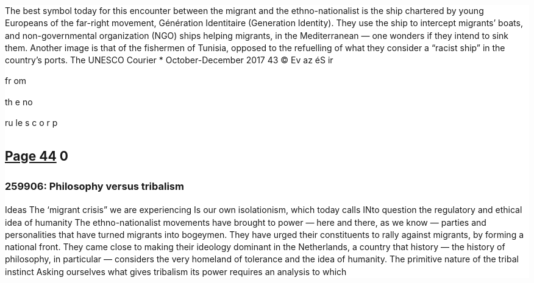 The best symbol today for 
this encounter between the migrant 
and the ethno-nationalist is the ship 
chartered by young Europeans of 
the far-right movement, Génération 
Identitaire (Generation Identity). They use 
the ship to intercept migrants’ boats, 
and non-governmental organization 
(NGO) ships helping migrants, 
in the Mediterranean — one wonders 
if they intend to sink them. 
Another image is that of the fishermen 
of Tunisia, opposed to the refuelling 
of what they consider a “racist ship” 
in the country’s ports. 
The UNESCO Courier * October-December 2017 43 
© 
Ev
az
éS
ir
 
fr
om
 
th
e 
no
 
ru
le
s 
c
o
r
p

## [Page 44](https://demo.humlab.umu.se/courier/259765eng.pdf#page=44) 0

### 259906: Philosophy versus tribalism

Ideas 
The ‘migrant crisis” we are 
experiencing Is our own 
isolationism, which today calls 
INto question the regulatory 
and ethical idea of humanity 
The ethno-nationalist movements have 
brought to power — here and there, 
as we know — parties and personalities 
that have turned migrants into 
bogeymen. They have urged their 
constituents to rally against migrants, 
by forming a national front. They came 
close to making their ideology dominant 
in the Netherlands, a country that history 
— the history of philosophy, in particular 
— considers the very homeland of 
tolerance and the idea of humanity. 
The primitive nature 
of the tribal instinct 
Asking ourselves what gives tribalism 
its power requires an analysis to which 
